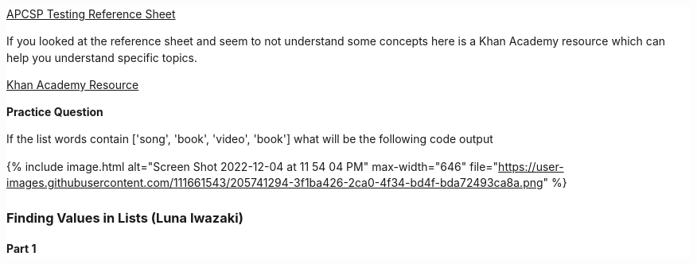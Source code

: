 </div>
</div>
</div>
<div class="cell border-box-sizing text_cell rendered"><div class="inner_cell">
<div class="text_cell_render border-box-sizing rendered_html">
<p><a href="https://apcentral.collegeboard.org/media/pdf/ap-computer-science-principles-exam-reference-sheet.pdf">APCSP Testing Reference Sheet</a></p>

</div>
</div>
</div>
<div class="cell border-box-sizing text_cell rendered"><div class="inner_cell">
<div class="text_cell_render border-box-sizing rendered_html">
<p>If you looked at the reference sheet and seem to not understand some concepts here is a Khan Academy resource which can help you understand specific topics.</p>

</div>
</div>
</div>
<div class="cell border-box-sizing text_cell rendered"><div class="inner_cell">
<div class="text_cell_render border-box-sizing rendered_html">
<p><a href="https://www.khanacademy.org/computing/ap-computer-science-principles/ap-csp-exam-preparation/learn-ap-csp-exam-pseudocode/a/ap-csp-exam-pseudocode-reference">Khan Academy Resource</a></p>

</div>
</div>
</div>
<div class="cell border-box-sizing text_cell rendered"><div class="inner_cell">
<div class="text_cell_render border-box-sizing rendered_html">
<p><strong>Practice Question</strong></p>

</div>
</div>
</div>
<div class="cell border-box-sizing text_cell rendered"><div class="inner_cell">
<div class="text_cell_render border-box-sizing rendered_html">
<p>If the list words contain ['song', 'book', 'video', 'book'] what will be the following code output</p>

</div>
</div>
</div>
<div class="cell border-box-sizing text_cell rendered"><div class="inner_cell">
<div class="text_cell_render border-box-sizing rendered_html">
<p>{% include image.html alt="Screen Shot 2022-12-04 at 11 54 04 PM" max-width="646" file="<a href="https://user-images.githubusercontent.com/111661543/205741294-3f1ba426-2ca0-4f34-bd4f-bda72493ca8a.png">https://user-images.githubusercontent.com/111661543/205741294-3f1ba426-2ca0-4f34-bd4f-bda72493ca8a.png</a>" %}</p>

</div>
</div>
</div>
<div class="cell border-box-sizing text_cell rendered"><div class="inner_cell">
<div class="text_cell_render border-box-sizing rendered_html">
<h3 id="Finding-Values-in-Lists-(Luna-Iwazaki)">Finding Values in Lists (Luna Iwazaki)<a class="anchor-link" href="#Finding-Values-in-Lists-(Luna-Iwazaki)"> </a></h3>
</div>
</div>
</div>
<div class="cell border-box-sizing text_cell rendered"><div class="inner_cell">
<div class="text_cell_render border-box-sizing rendered_html">
<p><strong>Part 1</strong></p>
